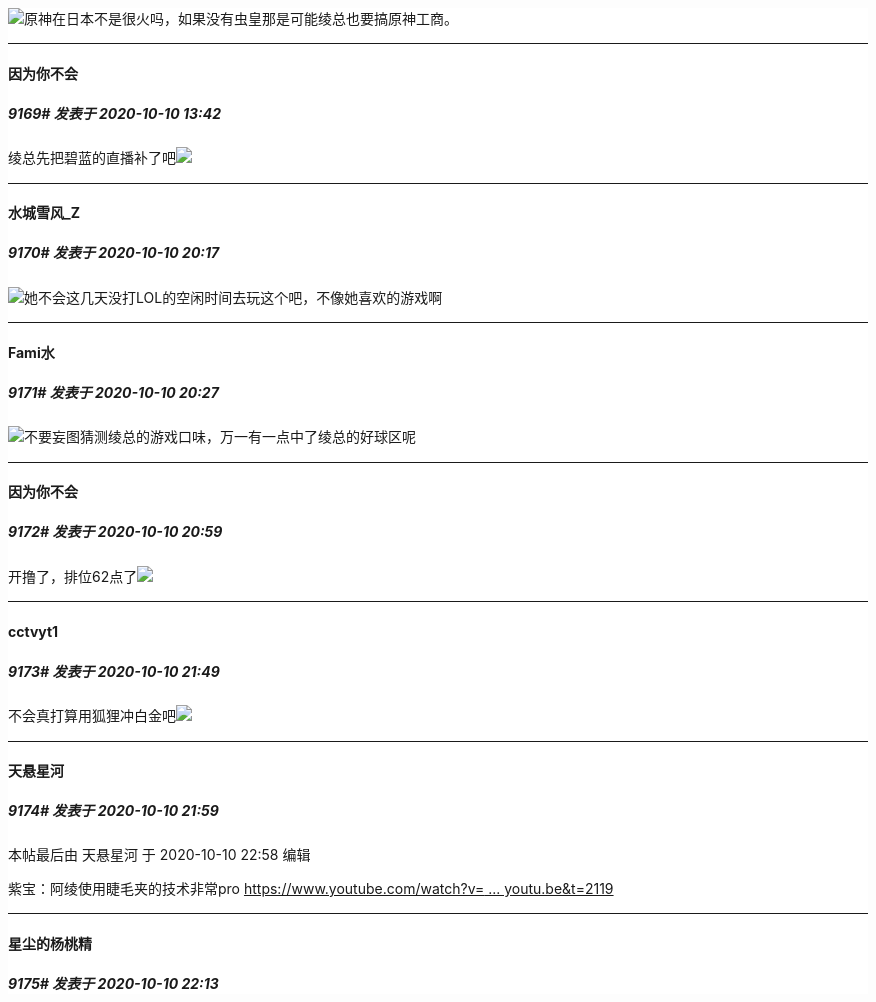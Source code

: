 <img src="https://static.saraba1st.com/image/smiley/face2017/067.png" referrerpolicy="no-referrer">原神在日本不是很火吗，如果没有虫皇那是可能绫总也要搞原神工商。

*****

####  因为你不会  
##### 9169#       发表于 2020-10-10 13:42

绫总先把碧蓝的直播补了吧<img src="https://static.saraba1st.com/image/smiley/face2017/067.png" referrerpolicy="no-referrer">

*****

####  水城雪风_Z  
##### 9170#       发表于 2020-10-10 20:17

<img src="https://static.saraba1st.com/image/smiley/face2017/076.png" referrerpolicy="no-referrer">她不会这几天没打LOL的空闲时间去玩这个吧，不像她喜欢的游戏啊

*****

####  Fami水  
##### 9171#       发表于 2020-10-10 20:27

<img src="https://static.saraba1st.com/image/smiley/face2017/067.png" referrerpolicy="no-referrer">不要妄图猜测绫总的游戏口味，万一有一点中了绫总的好球区呢

*****

####  因为你不会  
##### 9172#       发表于 2020-10-10 20:59

开撸了，排位62点了<img src="https://static.saraba1st.com/image/smiley/face2017/068.png" referrerpolicy="no-referrer">

*****

####  cctvyt1  
##### 9173#       发表于 2020-10-10 21:49

不会真打算用狐狸冲白金吧<img src="https://static.saraba1st.com/image/smiley/face2017/068.png" referrerpolicy="no-referrer">

*****

####  天悬星河  
##### 9174#       发表于 2020-10-10 21:59

 本帖最后由 天悬星河 于 2020-10-10 22:58 编辑 

紫宝：阿绫使用睫毛夹的技术非常pro
[https://www.youtube.com/watch?v= ... youtu.be&amp;t=2119](https://www.youtube.com/watch?v=xgWkqSA1ovg&amp;feature=youtu.be&amp;t=2119)

*****

####  星尘的杨桃精  
##### 9175#       发表于 2020-10-10 22:13
